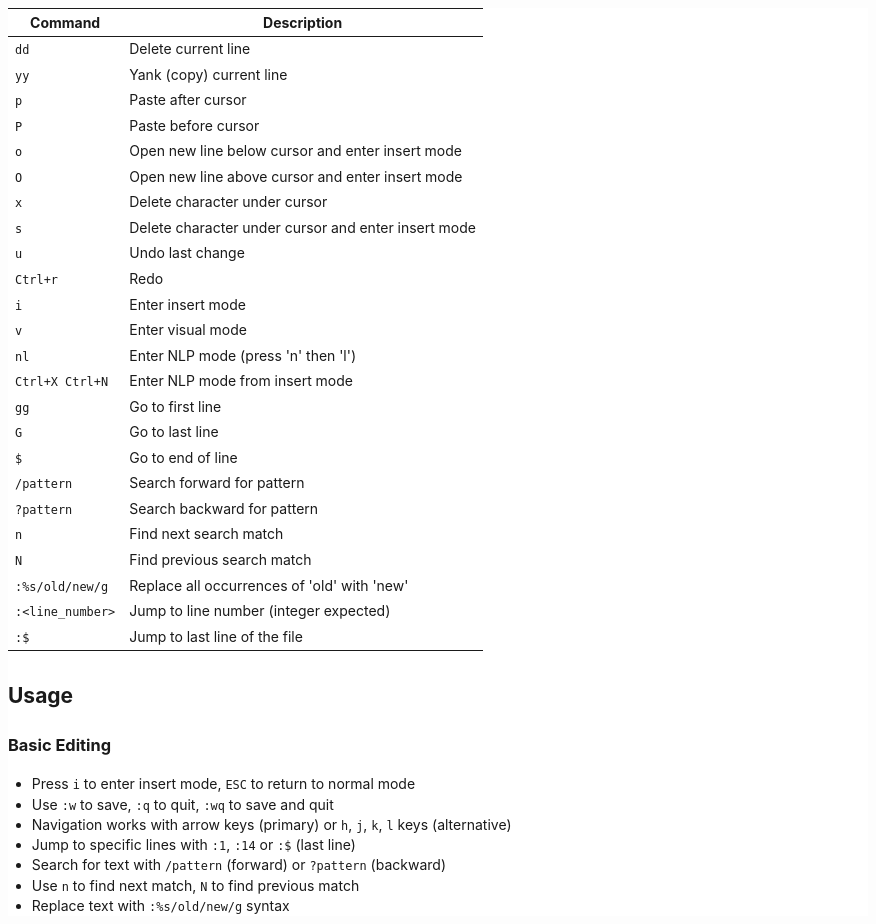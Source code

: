 | Command | Description |
|---------|-------------|
| `dd` | Delete current line |
| `yy` | Yank (copy) current line |
| `p` | Paste after cursor |
| `P` | Paste before cursor |
| `o` | Open new line below cursor and enter insert mode |
| `O` | Open new line above cursor and enter insert mode |
| `x` | Delete character under cursor |
| `s` | Delete character under cursor and enter insert mode |
| `u` | Undo last change |
| `Ctrl+r` | Redo |
| `i` | Enter insert mode |
| `v` | Enter visual mode |
| `nl` | Enter NLP mode (press 'n' then 'l') |
| `Ctrl+X Ctrl+N` | Enter NLP mode from insert mode |
| `gg` | Go to first line |
| `G` | Go to last line |
| `$` | Go to end of line |
| `/pattern` | Search forward for pattern |
| `?pattern` | Search backward for pattern |
| `n` | Find next search match |
| `N` | Find previous search match |
| `:%s/old/new/g` | Replace all occurrences of 'old' with 'new' |
| `:<line_number>` | Jump to line number (integer expected) |
| `:$` | Jump to last line of the file |

## Usage

### Basic Editing
- Press `i` to enter insert mode, `ESC` to return to normal mode
- Use `:w` to save, `:q` to quit, `:wq` to save and quit
- Navigation works with arrow keys (primary) or `h`, `j`, `k`, `l` keys (alternative)
- Jump to specific lines with `:1`, `:14` or `:$` (last line)
- Search for text with `/pattern` (forward) or `?pattern` (backward)
- Use `n` to find next match, `N` to find previous match
- Replace text with `:%s/old/new/g` syntax
